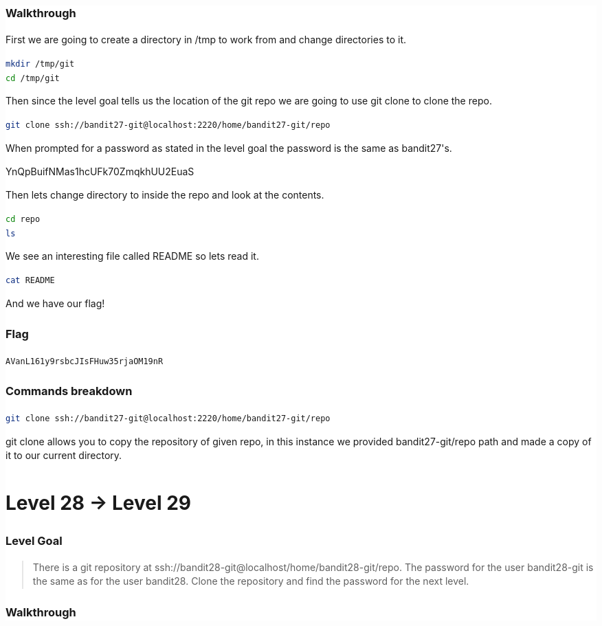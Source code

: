### Walkthrough

First we are going to create a directory in /tmp to work from and change directories to it.
```bash
mkdir /tmp/git
cd /tmp/git
```
Then since the level goal tells us the location of the git repo we are going to use git clone to clone the repo.

```bash
git clone ssh://bandit27-git@localhost:2220/home/bandit27-git/repo
```
When prompted for a password as stated in the level goal the password is the same as bandit27's.

YnQpBuifNMas1hcUFk70ZmqkhUU2EuaS

Then lets change directory to inside the repo and look at the contents.

```bash
cd repo
ls
```

We see an interesting file called README so lets read it.

```bash
cat README
```

And we have our flag!

### Flag

```
AVanL161y9rsbcJIsFHuw35rjaOM19nR

```

### Commands breakdown

```bash
git clone ssh://bandit27-git@localhost:2220/home/bandit27-git/repo
```
git clone allows you to copy the repository of given repo, in this instance we provided bandit27-git/repo path and made a copy of it to our current directory.


# Level 28  → Level 29

### Level Goal

> There is a git repository at ssh://bandit28-git@localhost/home/bandit28-git/repo. The password for the user bandit28-git is the same as for the user bandit28.
Clone the repository and find the password for the next level.

### Walkthrough
